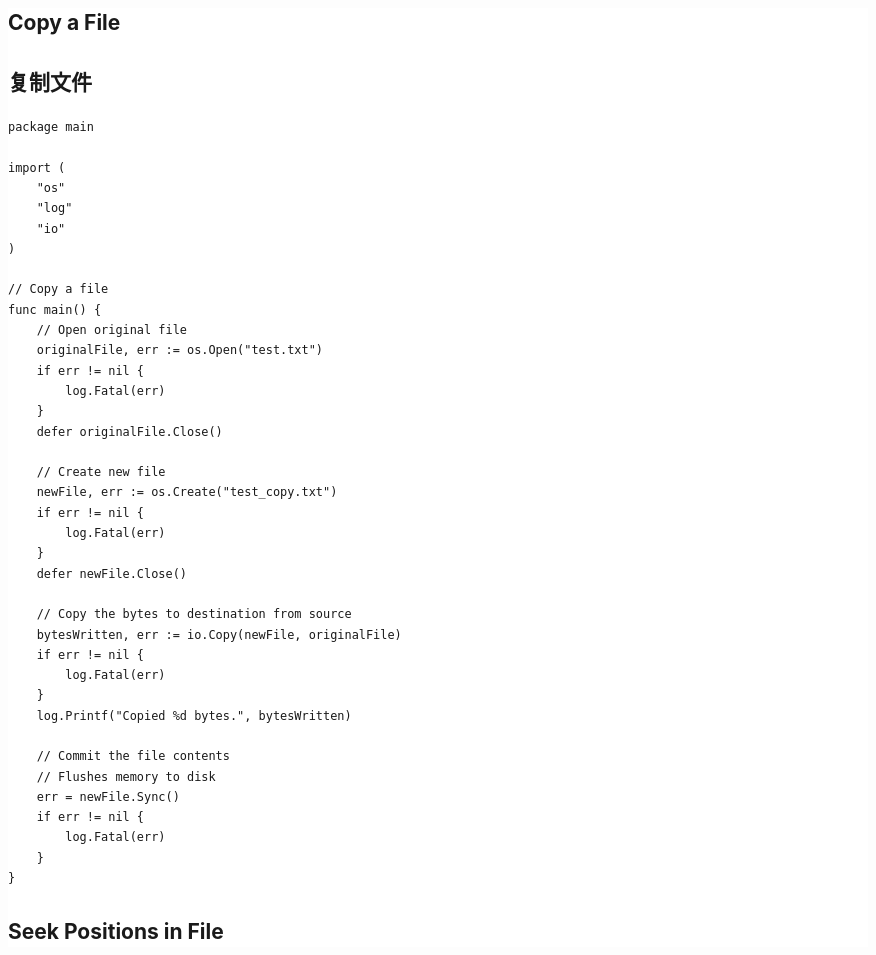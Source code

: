 



## Copy a File

## 复制文件

```
package main

import (
    "os"
    "log"
    "io"
)

// Copy a file
func main() {
    // Open original file
    originalFile, err := os.Open("test.txt")
    if err != nil {
        log.Fatal(err)
    }
    defer originalFile.Close()

    // Create new file
    newFile, err := os.Create("test_copy.txt")
    if err != nil {
        log.Fatal(err)
    }
    defer newFile.Close()

    // Copy the bytes to destination from source
    bytesWritten, err := io.Copy(newFile, originalFile)
    if err != nil {
        log.Fatal(err)
    }
    log.Printf("Copied %d bytes.", bytesWritten)
    
    // Commit the file contents
    // Flushes memory to disk
    err = newFile.Sync()
    if err != nil {
        log.Fatal(err)
    }
}
```




## Seek Positions in File
